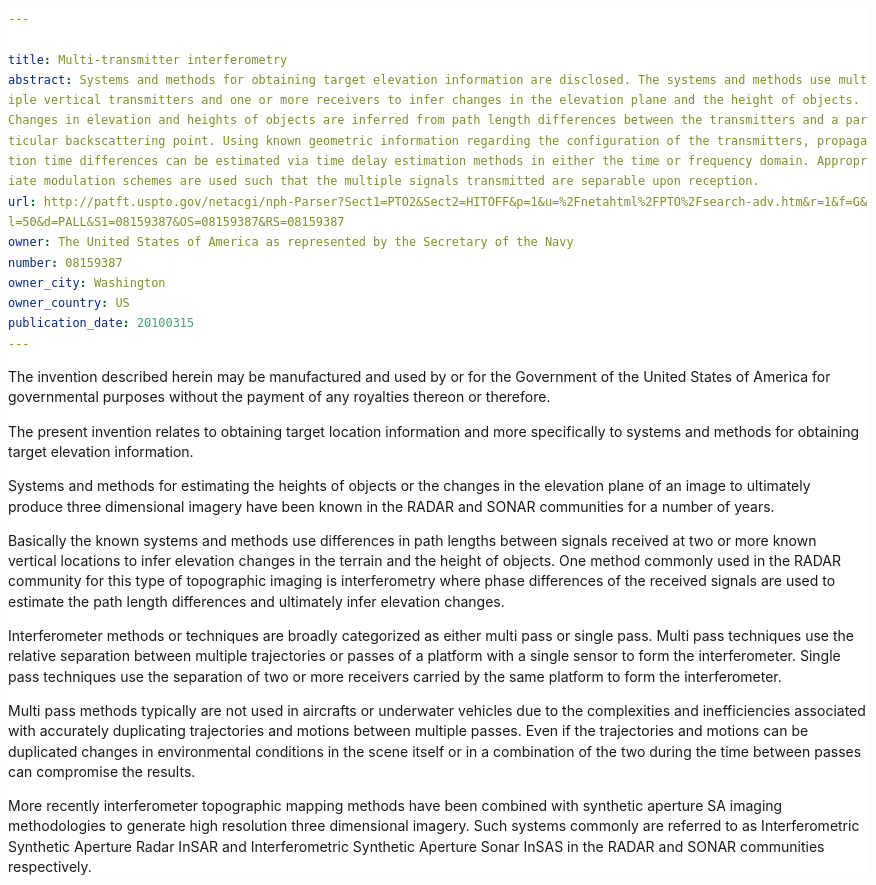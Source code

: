 ```yaml
---

title: Multi-transmitter interferometry
abstract: Systems and methods for obtaining target elevation information are disclosed. The systems and methods use multiple vertical transmitters and one or more receivers to infer changes in the elevation plane and the height of objects. Changes in elevation and heights of objects are inferred from path length differences between the transmitters and a particular backscattering point. Using known geometric information regarding the configuration of the transmitters, propagation time differences can be estimated via time delay estimation methods in either the time or frequency domain. Appropriate modulation schemes are used such that the multiple signals transmitted are separable upon reception.
url: http://patft.uspto.gov/netacgi/nph-Parser?Sect1=PTO2&Sect2=HITOFF&p=1&u=%2Fnetahtml%2FPTO%2Fsearch-adv.htm&r=1&f=G&l=50&d=PALL&S1=08159387&OS=08159387&RS=08159387
owner: The United States of America as represented by the Secretary of the Navy
number: 08159387
owner_city: Washington
owner_country: US
publication_date: 20100315
---
```

The invention described herein may be manufactured and used by or for the Government of the United States of America for governmental purposes without the payment of any royalties thereon or therefore.

The present invention relates to obtaining target location information and more specifically to systems and methods for obtaining target elevation information.

Systems and methods for estimating the heights of objects or the changes in the elevation plane of an image to ultimately produce three dimensional imagery have been known in the RADAR and SONAR communities for a number of years.

Basically the known systems and methods use differences in path lengths between signals received at two or more known vertical locations to infer elevation changes in the terrain and the height of objects. One method commonly used in the RADAR community for this type of topographic imaging is interferometry where phase differences of the received signals are used to estimate the path length differences and ultimately infer elevation changes.

Interferometer methods or techniques are broadly categorized as either multi pass or single pass. Multi pass techniques use the relative separation between multiple trajectories or passes of a platform with a single sensor to form the interferometer. Single pass techniques use the separation of two or more receivers carried by the same platform to form the interferometer.

Multi pass methods typically are not used in aircrafts or underwater vehicles due to the complexities and inefficiencies associated with accurately duplicating trajectories and motions between multiple passes. Even if the trajectories and motions can be duplicated changes in environmental conditions in the scene itself or in a combination of the two during the time between passes can compromise the results.

More recently interferometer topographic mapping methods have been combined with synthetic aperture SA imaging methodologies to generate high resolution three dimensional imagery. Such systems commonly are referred to as Interferometric Synthetic Aperture Radar InSAR and Interferometric Synthetic Aperture Sonar InSAS in the RADAR and SONAR communities respectively.
